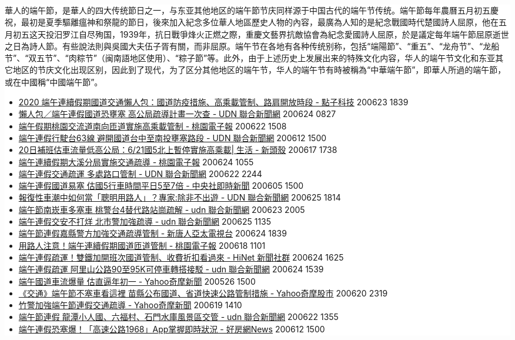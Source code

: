 華人的端午節，是華人的四大传统節日之一，与东亚其他地区的端午節节庆同样源于中国古代的端午节传统。端午節每年農曆五月初五慶祝，最初是夏季驅離瘟神和祭龍的節日，後來加入紀念多位華人地區歷史人物的內容，最廣為人知的是紀念戰國時代楚國詩人屈原，他在五月初五这天投汨罗江自尽殉国，1939年，抗日戰爭烽火正燃之際，重慶文藝界抗敵協會為紀念愛國詩人屈原，於是議定每年端午節屈原逝世之日為詩人節。有些說法則與吳國大夫伍子胥有關，而非屈原。端午节在各地有各种传统别称，包括“端陽節”、“重五”、“龙舟节”、“龙船节”、“双五节”、“肉粽节”（闽南語地区使用）、“粽子節”等。此外，由于上述历史上发展出来的特殊文化内容，华人的端午节文化和东亚其它地区的节庆文化出现区别，因此到了现代，为了区分其他地区的端午节，华人的端午节有時被稱為“中華端午節”，即華人所過的端午節，或在中國稱“中國端午節”。
- [2020 端午連續假期國道交通懶人包：國道防疫措施、高乘載管制、路肩開放時段 - 點子科技](https://saydigi-tech.com/2020/06/2020-dragon-boat-festival-free-way-info.html "2020 端午連續假期國道交通懶人包：國道防疫措施、高乘載管制、路肩開放時段 - 點子科技") 200623 1839
- [懶人包／端午連假國道恐壅塞 高公局疏導計畫一次查 - UDN 聯合新聞網](https://udn.com/news/story/121424/4656465 "懶人包／端午連假國道恐壅塞 高公局疏導計畫一次查 - UDN 聯合新聞網") 200624 0827
- [端午假期桃園交流道南向匝道實施高乘載管制 - 桃園電子報](https://tyenews.com/2020/06/66943/ "端午假期桃園交流道南向匝道實施高乘載管制 - 桃園電子報") 200622 1508
- [端午連假行駛台63線 避開國道台中至南投壅塞路段 - UDN 聯合新聞網](https://udn.com/news/story/7266/4631773 "端午連假行駛台63線 避開國道台中至南投壅塞路段 - UDN 聯合新聞網") 200612 1500
- [20日補班估車流量低高公局：6/21國5北上暫停實施高乘載| 生活 - 新頭殼](https://newtalk.tw/news/view/2020-06-17/422748 "20日補班估車流量低高公局：6/21國5北上暫停實施高乘載| 生活 - 新頭殼") 200617 1738
- [端午連續假期大溪分局實施交通疏導 - 桃園電子報](https://tyenews.com/2020/06/67277/ "端午連續假期大溪分局實施交通疏導 - 桃園電子報") 200624 1055
- [端午連假交通疏運 多處路口管制 - UDN 聯合新聞網](https://udn.com/news/story/121424/4653195 "端午連假交通疏運 多處路口管制 - UDN 聯合新聞網") 200622 2244
- [端午連假國道易塞 估國5行車時間平日5至7倍 - 中央社即時新聞](https://www.cna.com.tw/news/ahel/202006050108.aspx "端午連假國道易塞 估國5行車時間平日5至7倍 - 中央社即時新聞") 200605 1500
- [報復性車潮中如何當「聰明用路人」？專家:除非不出遊 - UDN 聯合新聞網](https://udn.com/news/story/121424/4659889 "報復性車潮中如何當「聰明用路人」？專家:除非不出遊 - UDN 聯合新聞網") 200625 1814
- [端午節南崁車多塞車 桃警台4替代路站崗疏解 - udn 聯合新聞網](https://udn.com/news/story/7266/4655521 "端午節南崁車多塞車 桃警台4替代路站崗疏解 - udn 聯合新聞網") 200623 2005
- [端午連假交安不打烊 北市警加強疏導 - udn 聯合新聞網](https://udn.com/news/story/7320/4659224 "端午連假交安不打烊 北市警加強疏導 - udn 聯合新聞網") 200625 1135
- [端午節連假嘉縣警方加強交通疏導管制 - 新唐人亞太電視台](https://www.ntdtv.com.tw/b5/20200624/video/273532.html?%E7%AB%AF%E5%8D%88%E7%AF%80%E9%80%A3%E5%81%87%20%E5%98%89%E7%B8%A3%E8%AD%A6%E6%96%B9%E5%8A%A0%E5%BC%B7%E4%BA%A4%E9%80%9A%E7%96%8F%E5%B0%8E%E7%AE%A1%E5%88%B6 "端午節連假嘉縣警方加強交通疏導管制 - 新唐人亞太電視台") 200624 1839
- [用路人注意！端午連續假期國道匝道管制 - 桃園電子報](https://tyenews.com/2020/06/66220/ "用路人注意！端午連續假期國道匝道管制 - 桃園電子報") 200618 1101
- [端午連假疏運！雙鐵加開班次國道管制、收費折扣看過來 - HiNet 新聞社群](http://times.hinet.net/news/22948405 "端午連假疏運！雙鐵加開班次國道管制、收費折扣看過來 - HiNet 新聞社群") 200624 1625
- [端午連假疏運 阿里山公路90至95K可停車轉搭接駁 - udn 聯合新聞網](https://udn.com/news/story/121424/4657401 "端午連假疏運 阿里山公路90至95K可停車轉搭接駁 - udn 聯合新聞網") 200624 1539
- [端午國道車流爆量 估直逼年初一 - Yahoo奇摩新聞](https://tw.news.yahoo.com/%E7%AB%AF%E5%8D%88%E5%9C%8B%E9%81%93%E8%BB%8A%E6%B5%81%E7%88%86%E9%87%8F-%E4%BC%B0%E7%9B%B4%E9%80%BC%E5%B9%B4%E5%88%9D-201000034.html "端午國道車流爆量 估直逼年初一 - Yahoo奇摩新聞") 200526 1500
- [《交通》端午節不塞車看這裡 苗縣公布國道、省道快速公路管制措施 - Yahoo奇摩股市](https://tw.stock.yahoo.com/news/%E4%BA%A4%E9%80%9A-%E7%AB%AF%E5%8D%88%E7%AF%80%E4%B8%8D%E5%A1%9E%E8%BB%8A%E7%9C%8B%E9%80%99%E8%A3%A1-%E8%8B%97%E7%B8%A3%E5%85%AC%E5%B8%83%E5%9C%8B%E9%81%93-%E7%9C%81%E9%81%93%E5%BF%AB%E9%80%9F%E5%85%AC%E8%B7%AF%E7%AE%A1%E5%88%B6%E6%8E%AA%E6%96%BD-061952166.html "《交通》端午節不塞車看這裡 苗縣公布國道、省道快速公路管制措施 - Yahoo奇摩股市") 200620 2319
- [竹警加強端午節連假交通疏導 - Yahoo奇摩新聞](https://tw.news.yahoo.com/%E7%AB%B9%E8%AD%A6%E5%8A%A0%E5%BC%B7%E7%AB%AF%E5%8D%88%E7%AF%80%E9%80%A3%E5%81%87%E4%BA%A4%E9%80%9A%E7%96%8F%E5%B0%8E-061040008.html "竹警加強端午節連假交通疏導 - Yahoo奇摩新聞") 200619 1410
- [端午節連假 龍潭小人國、六福村、石門水庫風景區交管 - udn 聯合新聞網](https://udn.com/news/story/7934/4652208 "端午節連假 龍潭小人國、六福村、石門水庫風景區交管 - udn 聯合新聞網") 200622 1355
- [端午連假恐塞爆！「高速公路1968」App掌握即時狀況 - 好房網News](https://news.housefun.com.tw/news/article/330411257610.html "端午連假恐塞爆！「高速公路1968」App掌握即時狀況 - 好房網News") 200612 1500
